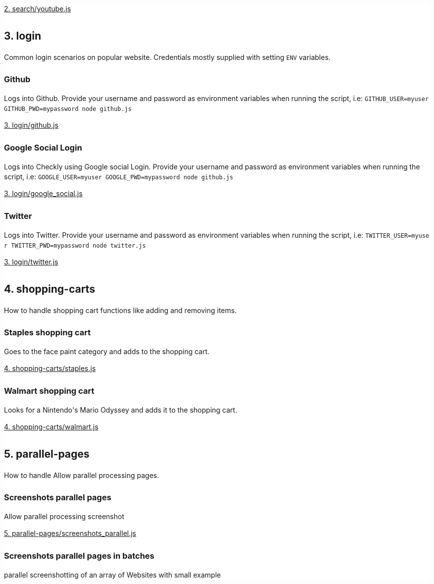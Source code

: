
[2. search/youtube.js](https://github.com/checkly/puppeteer-examples/blob/master/2.%20search/youtube.js)
## 3. login
Common login scenarios on popular website. Credentials mostly supplied with setting `ENV` variables.  
### Github
Logs into Github. Provide your username and password as environment variables when running the script, i.e: `GITHUB_USER=myuser GITHUB_PWD=mypassword node github.js`


[3. login/github.js](https://github.com/checkly/puppeteer-examples/blob/master/3.%20login/github.js)
### Google Social Login
Logs into Checkly using Google social Login. Provide your username and password as environment variables when running the script, i.e: `GOOGLE_USER=myuser GOOGLE_PWD=mypassword node github.js`


[3. login/google_social.js](https://github.com/checkly/puppeteer-examples/blob/master/3.%20login/google_social.js)
### Twitter
Logs into Twitter. Provide your username and password as environment variables when running the script, i.e: `TWITTER_USER=myuser TWITTER_PWD=mypassword node twitter.js`


[3. login/twitter.js](https://github.com/checkly/puppeteer-examples/blob/master/3.%20login/twitter.js)
## 4. shopping-carts
How to handle shopping cart functions like adding and removing items.  
### Staples shopping cart
Goes to the face paint category and adds to the shopping cart.


[4. shopping-carts/staples.js](https://github.com/checkly/puppeteer-examples/blob/master/4.%20shopping-carts/staples.js)
### Walmart shopping cart
Looks for a Nintendo's Mario Odyssey and adds it to the shopping cart.


[4. shopping-carts/walmart.js](https://github.com/checkly/puppeteer-examples/blob/master/4.%20shopping-carts/walmart.js)
## 5. parallel-pages
How to handle Allow parallel processing pages.  
### Screenshots parallel pages
Allow parallel processing screenshot


[5. parallel-pages/screenshots_parallel.js](https://github.com/checkly/puppeteer-examples/blob/master/5.%20parallel-pages/screenshots_parallel.js)
### Screenshots parallel pages in batches
parallel screenshotting of an array of Websites with small example
